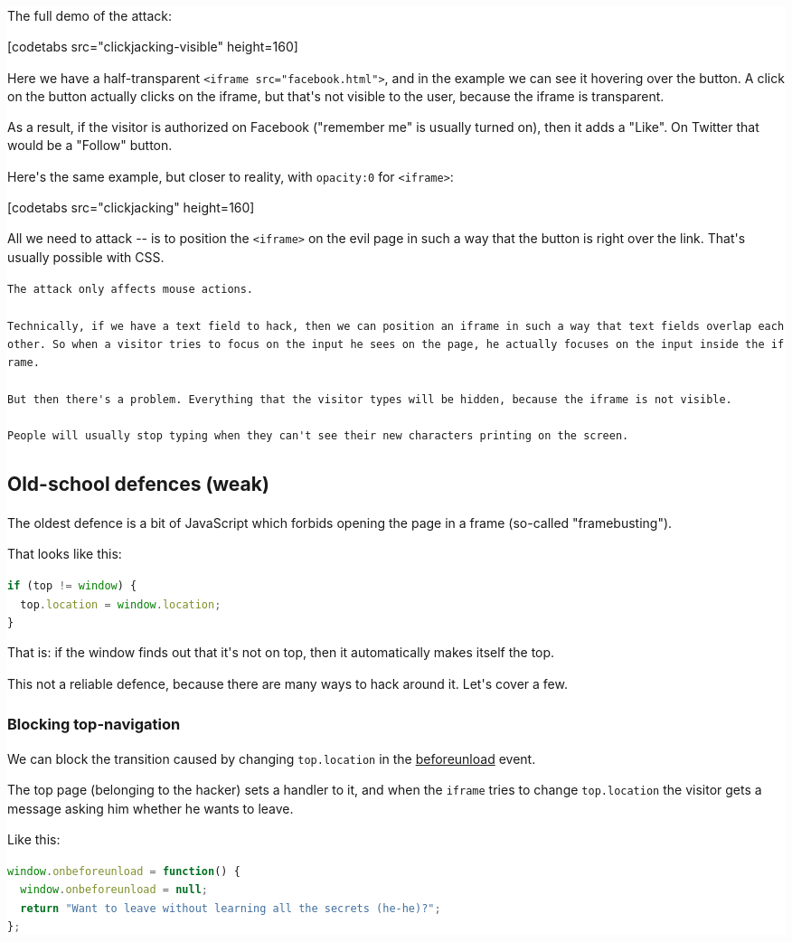 The full demo of the attack:

[codetabs src="clickjacking-visible" height=160]

Here we have a half-transparent `<iframe src="facebook.html">`, and in the example we can see it hovering over the button. A click on the button actually clicks on the iframe, but that's not visible to the user, because the iframe is transparent.

As a result, if the visitor is authorized on Facebook ("remember me" is usually turned on), then it adds a "Like". On Twitter that would be a "Follow" button.

Here's the same example, but closer to reality, with `opacity:0` for `<iframe>`:

[codetabs src="clickjacking" height=160]

All we need to attack -- is to position the `<iframe>` on the evil page in such a way that the button is right over the link. That's usually possible with CSS.

```smart header="Clickjacking is for clicks, not for keyboard"
The attack only affects mouse actions.

Technically, if we have a text field to hack, then we can position an iframe in such a way that text fields overlap each other. So when a visitor tries to focus on the input he sees on the page, he actually focuses on the input inside the iframe.

But then there's a problem. Everything that the visitor types will be hidden, because the iframe is not visible.

People will usually stop typing when they can't see their new characters printing on the screen.
```

## Old-school defences (weak)

The oldest defence is a bit of JavaScript which forbids opening the page in a frame (so-called "framebusting").

That looks like this:

```js
if (top != window) {
  top.location = window.location;
}
```

That is: if the window finds out that it's not on top, then it automatically makes itself the top.

This not a reliable defence, because there are many ways to hack around it. Let's cover a few.

### Blocking top-navigation

We can block the transition caused by changing `top.location` in the [beforeunload](info:onload-ondomcontentloaded#window.onbeforeunload) event.

The top page (belonging to the hacker) sets a handler to it, and when the `iframe` tries to change `top.location` the visitor gets a message asking him whether he wants to leave.

Like this:
```js
window.onbeforeunload = function() {
  window.onbeforeunload = null;
  return "Want to leave without learning all the secrets (he-he)?";
};
```
